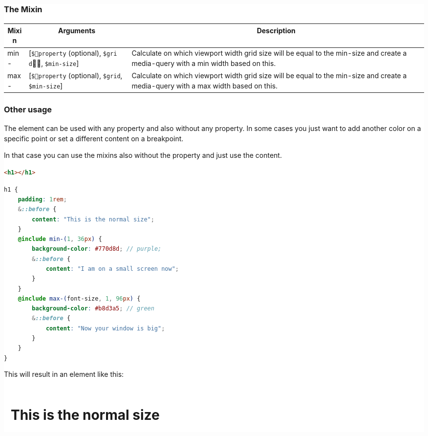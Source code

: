 ### The Mixin

| Mixin | Arguments                                      | Description                                                                                                                        |
| ----- | ---------------------------------------------- | ---------------------------------------------------------------------------------------------------------------------------------- |
| min-  | [`$property` (optional), `$grid`, `$min-size`] | Calculate on which viewport width grid size will be equal to the min-size and create a media-query with a min width based on this. |
| max-  | [`$property` (optional), `$grid`, `$min-size`] | Calculate on which viewport width grid size will be equal to the min-size and create a media-query with a max width based on this. |

### Other usage

The element can be used with any property and also without any property. In some cases you just want to add another color on a specific point or set a different content on a breakpoint.

In that case you can use the mixins also without the property and just use the content.

```html
<h1></h1>
```

```scss
h1 {
	padding: 1rem;
	&::before {
		content: "This is the normal size";
	}
	@include min-(1, 36px) {
		background-color: #770d8d; // purple;
		&::before {
			content: "I am on a small screen now";
		}
	}
	@include max-(font-size, 1, 96px) {
		background-color: #b8d3a5; // green
		&::before {
			content: "Now your window is big";
		}
	}
}
```

This will result in an element like this:

<div class="html-example" note="Resize the window to see">
<h1 class="test-4"></h1>
<style>
	.test-4{
		padding: 1rem;
	}
	.test-4::before{
		content: "This is the normal size";
	}
	@media only screen and (max-width: 864px){ 
	 .test-4{	
			background-color: #770D8D;
		} 
		.test-4::before{	
			content: "I am on a small screen now";
		}
	}@media only screen and (min-width: 2304px){ 
	 .test-4{
			background-color: #B8D3A5;
		}
	 .test-4::before{	
			content: "Now your window is big"; 
		}
	}